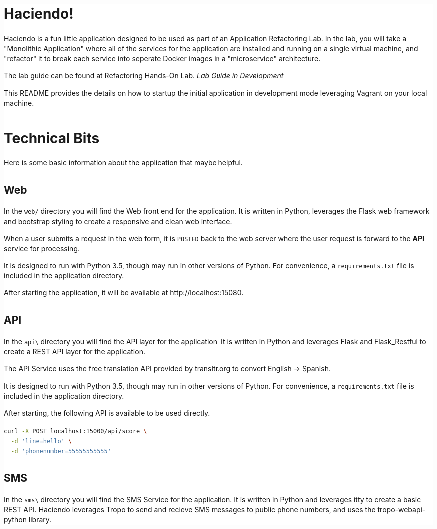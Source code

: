 # Haciendo!

Haciendo is a fun little application designed to be used as part of an Application Refactoring Lab.  In the lab, you will take a "Monolithic Application" where all of the services for the application are installed and running on a single virtual machine, and "refactor" it to break each service into seperate Docker images in a "microservice" architecture.  

The lab guide can be found at [Refactoring Hands-On Lab](). *Lab Guide in Development* 

This README provides the details on how to startup the initial application in development mode leveraging Vagrant on your local machine.  

# Technical Bits

Here is some basic information about the application that maybe helpful.  

## Web

In the `web/` directory you will find the Web front end for the application.  It is written in Python, leverages the Flask web framework and bootstrap styling to create a responsive and clean web interface.  

When a user submits a request in the web form, it is `POSTED` back to the web server where the user request is forward to the **API** service for processing.  

It is designed to run with Python 3.5, though may run in other versions of Python.  For convenience, a `requirements.txt` file is included in the application directory.  

After starting the application, it will be available at [http://localhost:15080](http://localhost:15080).

## API

In the `api\` directory you will find the API layer for the application.  It is written in Python and leverages Flask and Flask_Restful to create a REST API layer for the application.  

The API Service uses the free translation API provided by [transltr.org](http://www.transltr.org) to convert English -> Spanish.

It is designed to run with Python 3.5, though may run in other versions of Python.  For convenience, a `requirements.txt` file is included in the application directory.  

After starting, the following API is available to be used directly.  

```bash
curl -X POST localhost:15000/api/score \
  -d 'line=hello' \
  -d 'phonenumber=55555555555'
```

## SMS

In the `sms\` directory you will find the SMS Service for the application.  It is written in Python and leverages itty to create a basic REST API.  Haciendo leverages Tropo to send and recieve SMS messages to public phone numbers, and uses the tropo-webapi-python library.  
